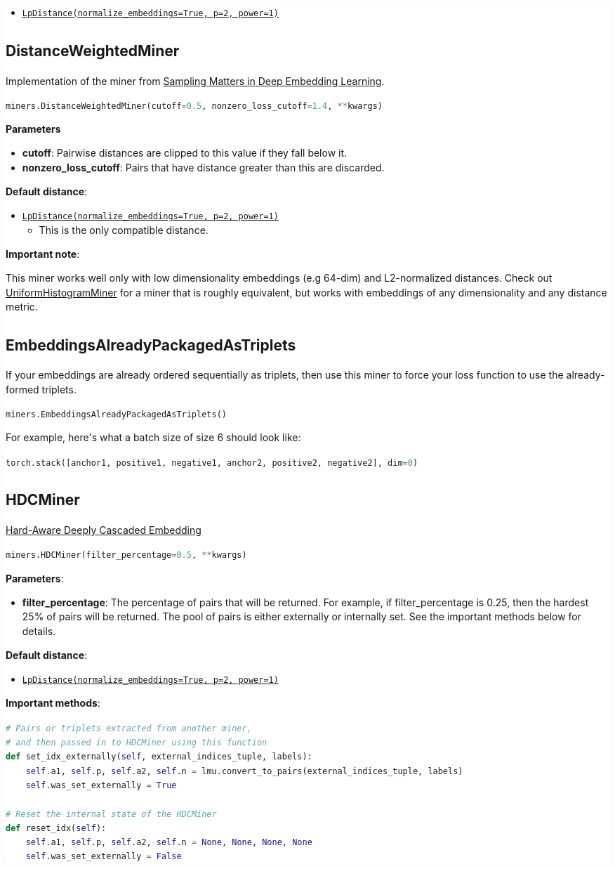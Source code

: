  - [```LpDistance(normalize_embeddings=True, p=2, power=1)```](distances.md#lpdistance)


## DistanceWeightedMiner
Implementation of the miner from [Sampling Matters in Deep Embedding Learning](https://arxiv.org/pdf/1706.07567.pdf). 
```python
miners.DistanceWeightedMiner(cutoff=0.5, nonzero_loss_cutoff=1.4, **kwargs)
```

**Parameters**

* **cutoff**: Pairwise distances are clipped to this value if they fall below it.
* **nonzero_loss_cutoff**: Pairs that have distance greater than this are discarded.

**Default distance**: 

 - [```LpDistance(normalize_embeddings=True, p=2, power=1)```](distances.md#lpdistance)
     - This is the only compatible distance.

**Important note**:

This miner works well only with low dimensionality embeddings (e.g 64-dim) and L2-normalized distances. Check out [UniformHistogramMiner](#uniformhistogramminer) for a miner that is roughly equivalent, but works with embeddings of any dimensionality and any distance metric.

## EmbeddingsAlreadyPackagedAsTriplets
If your embeddings are already ordered sequentially as triplets, then use this miner to force your loss function to use the already-formed triplets. 

```python
miners.EmbeddingsAlreadyPackagedAsTriplets()
``` 
For example, here's what a batch size of size 6 should look like:
```python
torch.stack([anchor1, positive1, negative1, anchor2, positive2, negative2], dim=0)
```


## HDCMiner
[Hard-Aware Deeply Cascaded Embedding](http://openaccess.thecvf.com/content_ICCV_2017/papers/Yuan_Hard-Aware_Deeply_Cascaded_ICCV_2017_paper.pdf)
```python
miners.HDCMiner(filter_percentage=0.5, **kwargs)
```

**Parameters**:

* **filter_percentage**: The percentage of pairs that will be returned. For example, if filter_percentage is 0.25, then the hardest 25% of pairs will be returned. The pool of pairs is either externally or internally set. See the important methods below for details.

**Default distance**: 

 - [```LpDistance(normalize_embeddings=True, p=2, power=1)```](distances.md#lpdistance)

**Important methods**:
```python
# Pairs or triplets extracted from another miner, 
# and then passed in to HDCMiner using this function
def set_idx_externally(self, external_indices_tuple, labels):
    self.a1, self.p, self.a2, self.n = lmu.convert_to_pairs(external_indices_tuple, labels)
    self.was_set_externally = True

# Reset the internal state of the HDCMiner
def reset_idx(self):
    self.a1, self.p, self.a2, self.n = None, None, None, None
    self.was_set_externally = False
```
